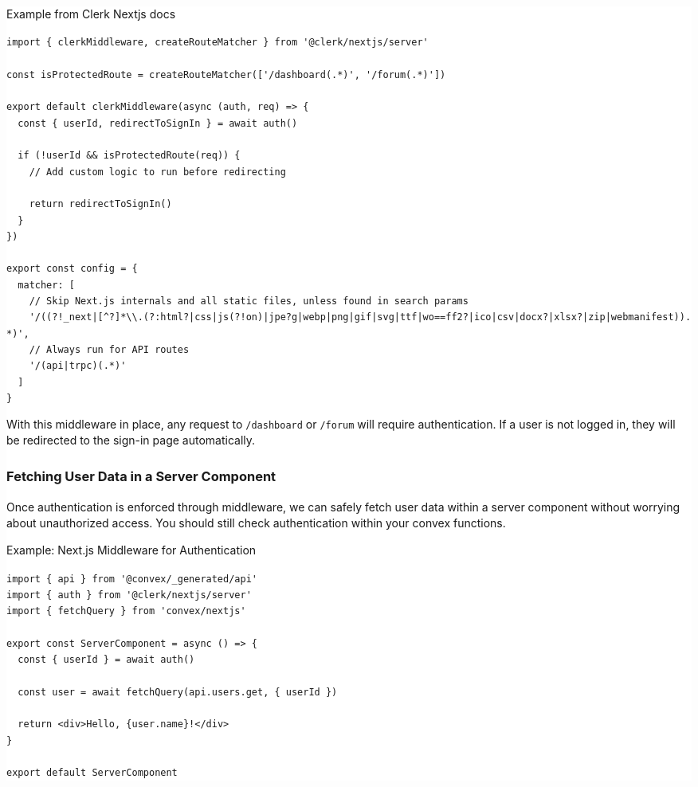 Example from Clerk Nextjs docs

```tsx
import { clerkMiddleware, createRouteMatcher } from '@clerk/nextjs/server'

const isProtectedRoute = createRouteMatcher(['/dashboard(.*)', '/forum(.*)'])

export default clerkMiddleware(async (auth, req) => {
  const { userId, redirectToSignIn } = await auth()

  if (!userId && isProtectedRoute(req)) {
    // Add custom logic to run before redirecting

    return redirectToSignIn()
  }
})

export const config = {
  matcher: [
    // Skip Next.js internals and all static files, unless found in search params
    '/((?!_next|[^?]*\\.(?:html?|css|js(?!on)|jpe?g|webp|png|gif|svg|ttf|wo==ff2?|ico|csv|docx?|xlsx?|zip|webmanifest)).*)',
    // Always run for API routes
    '/(api|trpc)(.*)'
  ]
}
```

With this middleware in place, any request to `/dashboard` or `/forum` will
require authentication. If a user is not logged in, they will be redirected to
the sign-in page automatically.

### Fetching User Data in a Server Component

Once authentication is enforced through middleware, we can safely fetch user
data within a server component without worrying about unauthorized access. You
should still check authentication within your convex functions.

Example: Next.js Middleware for Authentication

```tsx
import { api } from '@convex/_generated/api'
import { auth } from '@clerk/nextjs/server'
import { fetchQuery } from 'convex/nextjs'

export const ServerComponent = async () => {
  const { userId } = await auth()

  const user = await fetchQuery(api.users.get, { userId })

  return <div>Hello, {user.name}!</div>
}

export default ServerComponent
```
